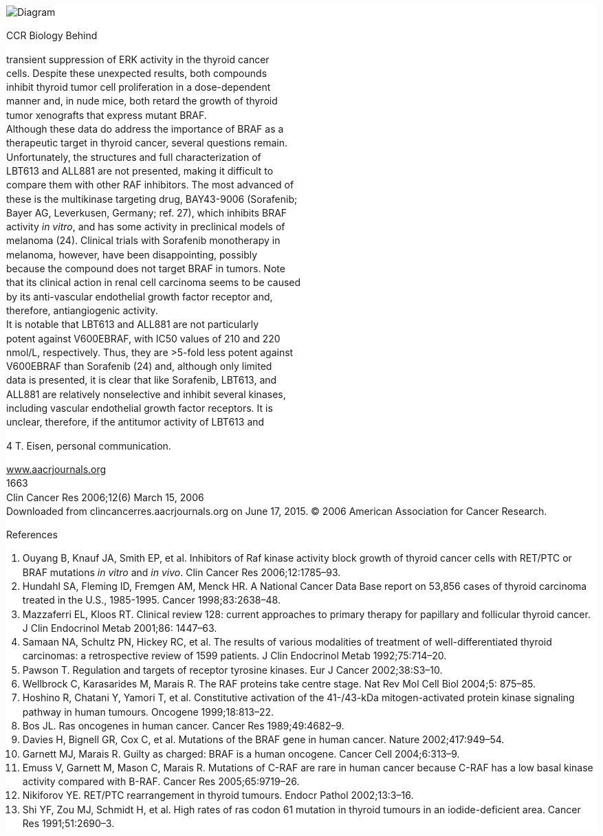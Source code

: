 ![Diagram](https://i.imgur.com/yourimageurl.png)

CCR Biology Behind

transient suppression of ERK activity in the thyroid cancer  
cells. Despite these unexpected results, both compounds  
inhibit thyroid tumor cell proliferation in a dose-dependent  
manner and, in nude mice, both retard the growth of thyroid  
tumor xenografts that express mutant BRAF.  
Although these data do address the importance of BRAF as a  
therapeutic target in thyroid cancer, several questions remain.  
Unfortunately, the structures and full characterization of  
LBT613 and ALL881 are not presented, making it difficult to  
compare them with other RAF inhibitors. The most advanced of  
these is the multikinase targeting drug, BAY43-9006 (Sorafenib;  
Bayer AG, Leverkusen, Germany; ref. 27), which inhibits BRAF  
activity *in vitro*, and has some activity in preclinical models of  
melanoma (24). Clinical trials with Sorafenib monotherapy in  
melanoma, however, have been disappointing, possibly  
because the compound does not target BRAF in tumors. Note  
that its clinical action in renal cell carcinoma seems to be caused  
by its anti-vascular endothelial growth factor receptor and,  
therefore, antiangiogenic activity.  
It is notable that LBT613 and ALL881 are not particularly  
potent against V600EBRAF, with IC50 values of 210 and 220  
nmol/L, respectively. Thus, they are >5-fold less potent against  
V600EBRAF than Sorafenib (24) and, although only limited  
data is presented, it is clear that like Sorafenib, LBT613, and  
ALL881 are relatively nonselective and inhibit several kinases,  
including vascular endothelial growth factor receptors. It is  
unclear, therefore, if the antitumor activity of LBT613 and  

4 T. Eisen, personal communication.

www.aacrjournals.org  
1663  
Clin Cancer Res 2006;12(6) March 15, 2006  
Downloaded from clincancerres.aacrjournals.org on June 17, 2015. © 2006 American Association for Cancer Research.

References

1. Ouyang B, Knauf JA, Smith EP, et al. Inhibitors of Raf kinase activity block growth of thyroid cancer cells with RET/PTC or BRAF mutations *in vitro* and *in vivo*. Clin Cancer Res 2006;12:1785–93.
2. Hundahl SA, Fleming ID, Fremgen AM, Menck HR. A National Cancer Data Base report on 53,856 cases of thyroid carcinoma treated in the U.S., 1985-1995. Cancer 1998;83:2638–48.
3. Mazzaferri EL, Kloos RT. Clinical review 128: current approaches to primary therapy for papillary and follicular thyroid cancer. J Clin Endocrinol Metab 2001;86: 1447–63.
4. Samaan NA, Schultz PN, Hickey RC, et al. The results of various modalities of treatment of well-differentiated thyroid carcinomas: a retrospective review of 1599 patients. J Clin Endocrinol Metab 1992;75:714–20.
5. Pawson T. Regulation and targets of receptor tyrosine kinases. Eur J Cancer 2002;38:S3–10.
6. Wellbrock C, Karasarides M, Marais R. The RAF proteins take centre stage. Nat Rev Mol Cell Biol 2004;5: 875–85.
7. Hoshino R, Chatani Y, Yamori T, et al. Constitutive activation of the 41-/43-kDa mitogen-activated protein kinase signaling pathway in human tumours. Oncogene 1999;18:813–22.
8. Bos JL. Ras oncogenes in human cancer. Cancer Res 1989;49:4682–9.
9. Davies H, Bignell GR, Cox C, et al. Mutations of the BRAF gene in human cancer. Nature 2002;417:949–54.
10. Garnett MJ, Marais R. Guilty as charged: BRAF is a human oncogene. Cancer Cell 2004;6:313–9.
11. Emuss V, Garnett M, Mason C, Marais R. Mutations of C-RAF are rare in human cancer because C-RAF has a low basal kinase activity compared with B-RAF. Cancer Res 2005;65:9719–26.
12. Nikiforov YE. RET/PTC rearrangement in thyroid tumours. Endocr Pathol 2002;13:3–16.
13. Shi YF, Zou MJ, Schmidt H, et al. High rates of ras codon 61 mutation in thyroid tumours in an iodide-deficient area. Cancer Res 1991;51:2690–3.